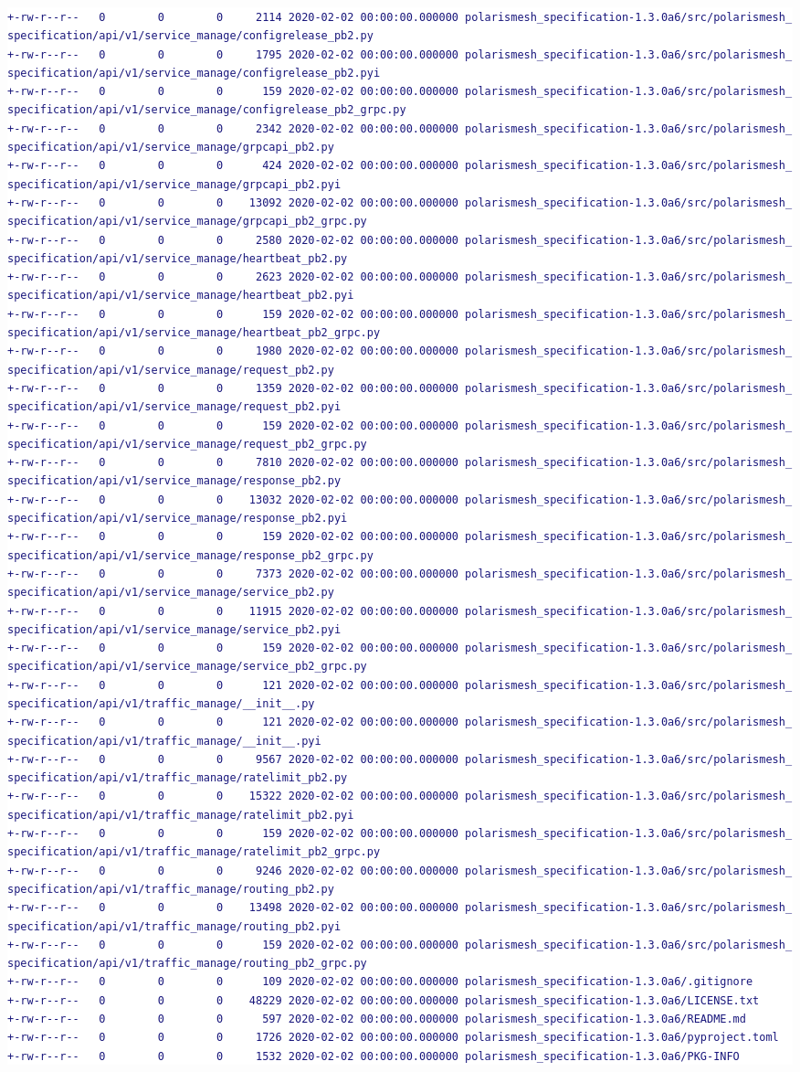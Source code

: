 ```diff
+-rw-r--r--   0        0        0     2114 2020-02-02 00:00:00.000000 polarismesh_specification-1.3.0a6/src/polarismesh_specification/api/v1/service_manage/configrelease_pb2.py
+-rw-r--r--   0        0        0     1795 2020-02-02 00:00:00.000000 polarismesh_specification-1.3.0a6/src/polarismesh_specification/api/v1/service_manage/configrelease_pb2.pyi
+-rw-r--r--   0        0        0      159 2020-02-02 00:00:00.000000 polarismesh_specification-1.3.0a6/src/polarismesh_specification/api/v1/service_manage/configrelease_pb2_grpc.py
+-rw-r--r--   0        0        0     2342 2020-02-02 00:00:00.000000 polarismesh_specification-1.3.0a6/src/polarismesh_specification/api/v1/service_manage/grpcapi_pb2.py
+-rw-r--r--   0        0        0      424 2020-02-02 00:00:00.000000 polarismesh_specification-1.3.0a6/src/polarismesh_specification/api/v1/service_manage/grpcapi_pb2.pyi
+-rw-r--r--   0        0        0    13092 2020-02-02 00:00:00.000000 polarismesh_specification-1.3.0a6/src/polarismesh_specification/api/v1/service_manage/grpcapi_pb2_grpc.py
+-rw-r--r--   0        0        0     2580 2020-02-02 00:00:00.000000 polarismesh_specification-1.3.0a6/src/polarismesh_specification/api/v1/service_manage/heartbeat_pb2.py
+-rw-r--r--   0        0        0     2623 2020-02-02 00:00:00.000000 polarismesh_specification-1.3.0a6/src/polarismesh_specification/api/v1/service_manage/heartbeat_pb2.pyi
+-rw-r--r--   0        0        0      159 2020-02-02 00:00:00.000000 polarismesh_specification-1.3.0a6/src/polarismesh_specification/api/v1/service_manage/heartbeat_pb2_grpc.py
+-rw-r--r--   0        0        0     1980 2020-02-02 00:00:00.000000 polarismesh_specification-1.3.0a6/src/polarismesh_specification/api/v1/service_manage/request_pb2.py
+-rw-r--r--   0        0        0     1359 2020-02-02 00:00:00.000000 polarismesh_specification-1.3.0a6/src/polarismesh_specification/api/v1/service_manage/request_pb2.pyi
+-rw-r--r--   0        0        0      159 2020-02-02 00:00:00.000000 polarismesh_specification-1.3.0a6/src/polarismesh_specification/api/v1/service_manage/request_pb2_grpc.py
+-rw-r--r--   0        0        0     7810 2020-02-02 00:00:00.000000 polarismesh_specification-1.3.0a6/src/polarismesh_specification/api/v1/service_manage/response_pb2.py
+-rw-r--r--   0        0        0    13032 2020-02-02 00:00:00.000000 polarismesh_specification-1.3.0a6/src/polarismesh_specification/api/v1/service_manage/response_pb2.pyi
+-rw-r--r--   0        0        0      159 2020-02-02 00:00:00.000000 polarismesh_specification-1.3.0a6/src/polarismesh_specification/api/v1/service_manage/response_pb2_grpc.py
+-rw-r--r--   0        0        0     7373 2020-02-02 00:00:00.000000 polarismesh_specification-1.3.0a6/src/polarismesh_specification/api/v1/service_manage/service_pb2.py
+-rw-r--r--   0        0        0    11915 2020-02-02 00:00:00.000000 polarismesh_specification-1.3.0a6/src/polarismesh_specification/api/v1/service_manage/service_pb2.pyi
+-rw-r--r--   0        0        0      159 2020-02-02 00:00:00.000000 polarismesh_specification-1.3.0a6/src/polarismesh_specification/api/v1/service_manage/service_pb2_grpc.py
+-rw-r--r--   0        0        0      121 2020-02-02 00:00:00.000000 polarismesh_specification-1.3.0a6/src/polarismesh_specification/api/v1/traffic_manage/__init__.py
+-rw-r--r--   0        0        0      121 2020-02-02 00:00:00.000000 polarismesh_specification-1.3.0a6/src/polarismesh_specification/api/v1/traffic_manage/__init__.pyi
+-rw-r--r--   0        0        0     9567 2020-02-02 00:00:00.000000 polarismesh_specification-1.3.0a6/src/polarismesh_specification/api/v1/traffic_manage/ratelimit_pb2.py
+-rw-r--r--   0        0        0    15322 2020-02-02 00:00:00.000000 polarismesh_specification-1.3.0a6/src/polarismesh_specification/api/v1/traffic_manage/ratelimit_pb2.pyi
+-rw-r--r--   0        0        0      159 2020-02-02 00:00:00.000000 polarismesh_specification-1.3.0a6/src/polarismesh_specification/api/v1/traffic_manage/ratelimit_pb2_grpc.py
+-rw-r--r--   0        0        0     9246 2020-02-02 00:00:00.000000 polarismesh_specification-1.3.0a6/src/polarismesh_specification/api/v1/traffic_manage/routing_pb2.py
+-rw-r--r--   0        0        0    13498 2020-02-02 00:00:00.000000 polarismesh_specification-1.3.0a6/src/polarismesh_specification/api/v1/traffic_manage/routing_pb2.pyi
+-rw-r--r--   0        0        0      159 2020-02-02 00:00:00.000000 polarismesh_specification-1.3.0a6/src/polarismesh_specification/api/v1/traffic_manage/routing_pb2_grpc.py
+-rw-r--r--   0        0        0      109 2020-02-02 00:00:00.000000 polarismesh_specification-1.3.0a6/.gitignore
+-rw-r--r--   0        0        0    48229 2020-02-02 00:00:00.000000 polarismesh_specification-1.3.0a6/LICENSE.txt
+-rw-r--r--   0        0        0      597 2020-02-02 00:00:00.000000 polarismesh_specification-1.3.0a6/README.md
+-rw-r--r--   0        0        0     1726 2020-02-02 00:00:00.000000 polarismesh_specification-1.3.0a6/pyproject.toml
+-rw-r--r--   0        0        0     1532 2020-02-02 00:00:00.000000 polarismesh_specification-1.3.0a6/PKG-INFO
```